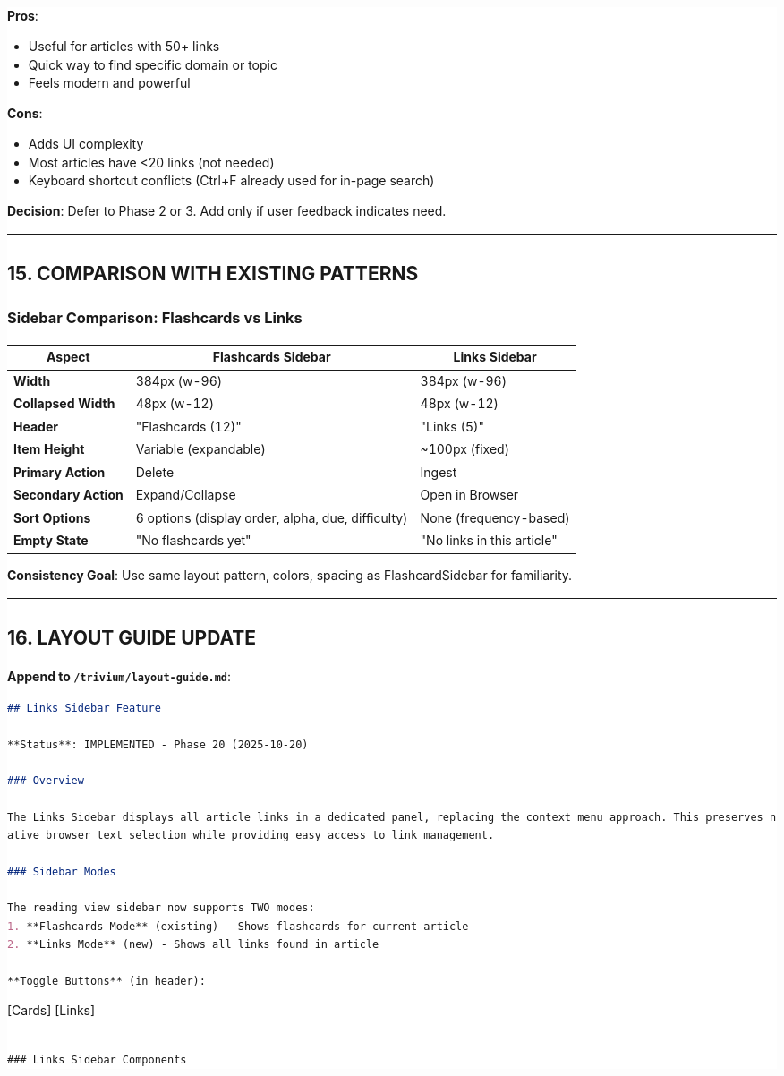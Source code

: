 **Pros**:
- Useful for articles with 50+ links
- Quick way to find specific domain or topic
- Feels modern and powerful

**Cons**:
- Adds UI complexity
- Most articles have <20 links (not needed)
- Keyboard shortcut conflicts (Ctrl+F already used for in-page search)

**Decision**: Defer to Phase 2 or 3. Add only if user feedback indicates need.

---

## 15. COMPARISON WITH EXISTING PATTERNS

### Sidebar Comparison: Flashcards vs Links

| Aspect | Flashcards Sidebar | Links Sidebar |
|--------|-------------------|---------------|
| **Width** | 384px (w-96) | 384px (w-96) |
| **Collapsed Width** | 48px (w-12) | 48px (w-12) |
| **Header** | "Flashcards (12)" | "Links (5)" |
| **Item Height** | Variable (expandable) | ~100px (fixed) |
| **Primary Action** | Delete | Ingest |
| **Secondary Action** | Expand/Collapse | Open in Browser |
| **Sort Options** | 6 options (display order, alpha, due, difficulty) | None (frequency-based) |
| **Empty State** | "No flashcards yet" | "No links in this article" |

**Consistency Goal**: Use same layout pattern, colors, spacing as FlashcardSidebar for familiarity.

---

## 16. LAYOUT GUIDE UPDATE

**Append to `/trivium/layout-guide.md`**:

```markdown
## Links Sidebar Feature

**Status**: IMPLEMENTED - Phase 20 (2025-10-20)

### Overview

The Links Sidebar displays all article links in a dedicated panel, replacing the context menu approach. This preserves native browser text selection while providing easy access to link management.

### Sidebar Modes

The reading view sidebar now supports TWO modes:
1. **Flashcards Mode** (existing) - Shows flashcards for current article
2. **Links Mode** (new) - Shows all links found in article

**Toggle Buttons** (in header):
```
[Cards] [Links]
```

### Links Sidebar Components

```